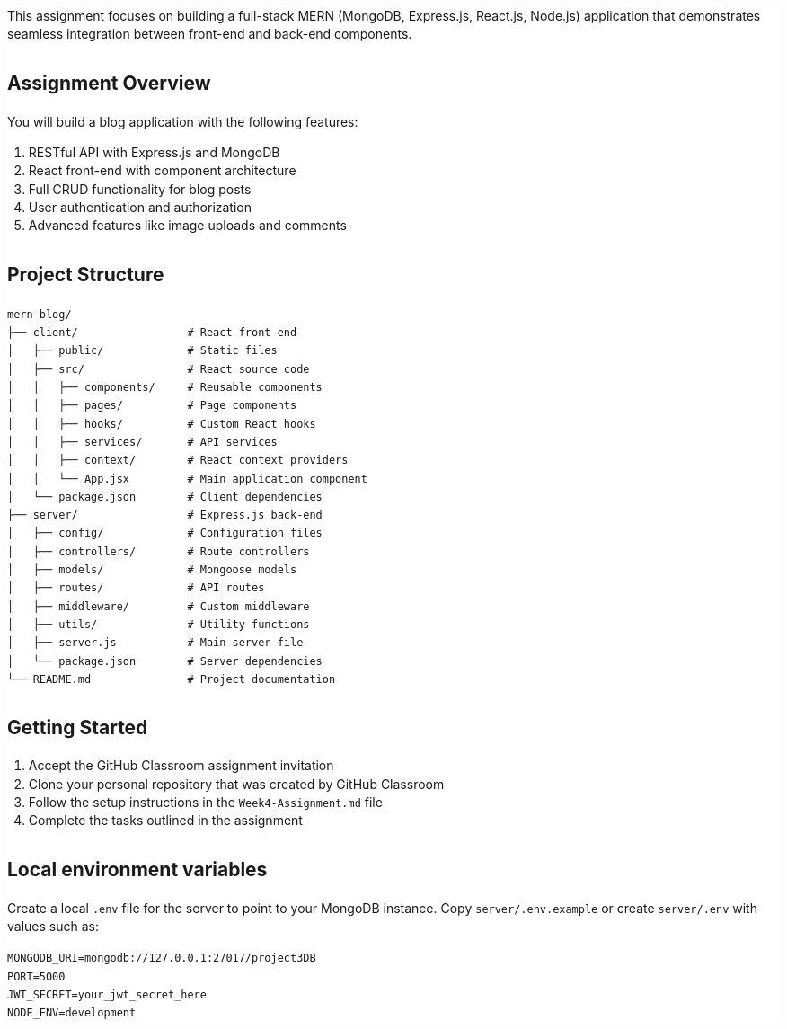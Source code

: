 This assignment focuses on building a full-stack MERN (MongoDB, Express.js, React.js, Node.js) application that demonstrates seamless integration between front-end and back-end components.

## Assignment Overview

You will build a blog application with the following features:
1. RESTful API with Express.js and MongoDB
2. React front-end with component architecture
3. Full CRUD functionality for blog posts
4. User authentication and authorization
5. Advanced features like image uploads and comments

## Project Structure

```
mern-blog/
├── client/                 # React front-end
│   ├── public/             # Static files
│   ├── src/                # React source code
│   │   ├── components/     # Reusable components
│   │   ├── pages/          # Page components
│   │   ├── hooks/          # Custom React hooks
│   │   ├── services/       # API services
│   │   ├── context/        # React context providers
│   │   └── App.jsx         # Main application component
│   └── package.json        # Client dependencies
├── server/                 # Express.js back-end
│   ├── config/             # Configuration files
│   ├── controllers/        # Route controllers
│   ├── models/             # Mongoose models
│   ├── routes/             # API routes
│   ├── middleware/         # Custom middleware
│   ├── utils/              # Utility functions
│   ├── server.js           # Main server file
│   └── package.json        # Server dependencies
└── README.md               # Project documentation
```

## Getting Started

1. Accept the GitHub Classroom assignment invitation
2. Clone your personal repository that was created by GitHub Classroom
3. Follow the setup instructions in the `Week4-Assignment.md` file
4. Complete the tasks outlined in the assignment

Local environment variables
---------------------------
Create a local `.env` file for the server to point to your MongoDB instance. Copy `server/.env.example` or create `server/.env` with values such as:

```
MONGODB_URI=mongodb://127.0.0.1:27017/project3DB
PORT=5000
JWT_SECRET=your_jwt_secret_here
NODE_ENV=development
```
